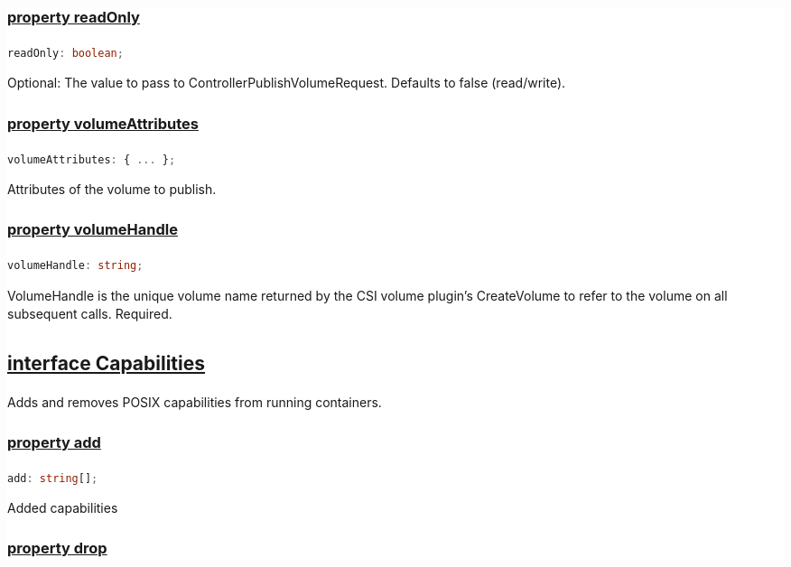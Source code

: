 <h3 class="pdoc-member-header">
<a class="pdoc-child-name" href="https://github.com/pulumi/pulumi-kubernetes/blob/master/sdk/nodejs/types/output.ts#L7869">property readOnly</a>
</h3>

```typescript
readOnly: boolean;
```


Optional: The value to pass to ControllerPublishVolumeRequest. Defaults to false
(read/write).

<h3 class="pdoc-member-header">
<a class="pdoc-child-name" href="https://github.com/pulumi/pulumi-kubernetes/blob/master/sdk/nodejs/types/output.ts#L7874">property volumeAttributes</a>
</h3>

```typescript
volumeAttributes: { ... };
```


Attributes of the volume to publish.

<h3 class="pdoc-member-header">
<a class="pdoc-child-name" href="https://github.com/pulumi/pulumi-kubernetes/blob/master/sdk/nodejs/types/output.ts#L7880">property volumeHandle</a>
</h3>

```typescript
volumeHandle: string;
```


VolumeHandle is the unique volume name returned by the CSI volume plugin’s CreateVolume
to refer to the volume on all subsequent calls. Required.

<h2 class="pdoc-module-header" id="Capabilities">
<a class="pdoc-member-name" href="https://github.com/pulumi/pulumi-kubernetes/blob/master/sdk/nodejs/types/output.ts#L7887">interface Capabilities</a>
</h2>

Adds and removes POSIX capabilities from running containers.

<h3 class="pdoc-member-header">
<a class="pdoc-child-name" href="https://github.com/pulumi/pulumi-kubernetes/blob/master/sdk/nodejs/types/output.ts#L7891">property add</a>
</h3>

```typescript
add: string[];
```


Added capabilities

<h3 class="pdoc-member-header">
<a class="pdoc-child-name" href="https://github.com/pulumi/pulumi-kubernetes/blob/master/sdk/nodejs/types/output.ts#L7896">property drop</a>
</h3>
